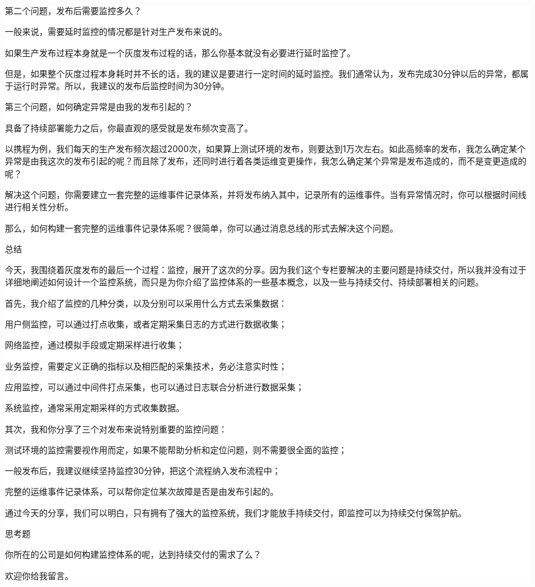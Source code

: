 第二个问题，发布后需要监控多久？

一般来说，需要延时监控的情况都是针对生产发布来说的。

如果生产发布过程本身就是一个灰度发布过程的话，那么你基本就没有必要进行延时监控了。

但是，如果整个灰度过程本身耗时并不长的话，我的建议是要进行一定时间的延时监控。我们通常认为，发布完成30分钟以后的异常，都属于运行时异常。所以，我建议的发布后监控时间为30分钟。

第三个问题，如何确定异常是由我的发布引起的？

具备了持续部署能力之后，你最直观的感受就是发布频次变高了。

以携程为例，我们每天的生产发布频次超过2000次，如果算上测试环境的发布，则要达到1万次左右。如此高频率的发布，我怎么确定某个异常是由我这次的发布引起的呢？而且除了发布，还同时进行着各类运维变更操作，我怎么确定某个异常是发布造成的，而不是变更造成的呢？

解决这个问题，你需要建立一套完整的运维事件记录体系，并将发布纳入其中，记录所有的运维事件。当有异常情况时，你可以根据时间线进行相关性分析。

那么，如何构建一套完整的运维事件记录体系呢？很简单，你可以通过消息总线的形式去解决这个问题。

总结

今天，我围绕着灰度发布的最后一个过程：监控，展开了这次的分享。因为我们这个专栏要解决的主要问题是持续交付，所以我并没有过于详细地阐述如何设计一个监控系统，而只是为你介绍了监控体系的一些基本概念，以及一些与持续交付、持续部署相关的问题。

首先，我介绍了监控的几种分类，以及分别可以采用什么方式去采集数据：


用户侧监控，可以通过打点收集，或者定期采集日志的方式进行数据收集；

网络监控，通过模拟手段或定期采样进行收集；

业务监控，需要定义正确的指标以及相匹配的采集技术，务必注意实时性；

应用监控，可以通过中间件打点采集，也可以通过日志联合分析进行数据采集；

系统监控，通常采用定期采样的方式收集数据。


其次，我和你分享了三个对发布来说特别重要的监控问题：


测试环境的监控需要视作用而定，如果不能帮助分析和定位问题，则不需要很全面的监控；

一般发布后，我建议继续坚持监控30分钟，把这个流程纳入发布流程中；

完整的运维事件记录体系，可以帮你定位某次故障是否是由发布引起的。


通过今天的分享，我们可以明白，只有拥有了强大的监控系统，我们才能放手持续交付，即监控可以为持续交付保驾护航。

思考题

你所在的公司是如何构建监控体系的呢，达到持续交付的需求了么？

欢迎你给我留言。

                        
                        
                            